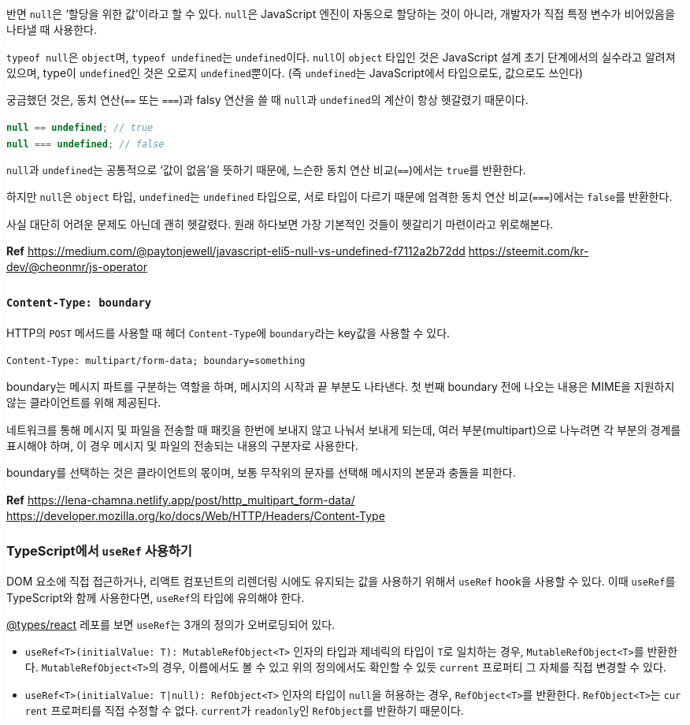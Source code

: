 반면 `null`은 ‘할당을 위한 값’이라고 할 수 있다. `null`은 JavaScript 엔진이 자동으로 할당하는 것이 아니라, 개발자가 직접 특정 변수가 비어있음을 나타낼 때 사용한다.

`typeof null`은 `object`며, `typeof undefined`는 `undefined`이다. `null`이 `object` 타입인 것은 JavaScript 설계 초기 단계에서의 실수라고 알려져있으며, type이 `undefined`인 것은 오로지 `undefined`뿐이다. (즉 `undefined`는 JavaScript에서 타입으로도, 값으로도 쓰인다)

궁금했던 것은, 동치 연산(`==` 또는 `===`)과 falsy 연산을 쓸 때 `null`과 `undefined`의 계산이 항상 헷갈렸기 때문이다.

```jsx
null == undefined; // true
null === undefined; // false
```

`null`과 `undefined`는 공통적으로 ‘값이 없음’을 뜻하기 때문에, 느슨한 동치 연산 비교(`==`)에서는 `true`를 반환한다.

하지만 `null`은 `object` 타입, `undefined`는 `undefined` 타입으로, 서로 타입이 다르기 때문에 엄격한 동치 연산 비교(`===`)에서는 `false`를 반환한다.

사실 대단히 어려운 문제도 아닌데 괜히 헷갈렸다. 원래 하다보면 가장 기본적인 것들이 헷갈리기 마련이라고 위로해본다.

**Ref**
https://medium.com/@paytonjewell/javascript-eli5-null-vs-undefined-f7112a2b72dd
https://steemit.com/kr-dev/@cheonmr/js-operator

### `Content-Type: boundary`

HTTP의 `POST` 메서드를 사용할 때 헤더 `Content-Type`에 `boundary`라는 key값을 사용할 수 있다.

```
Content-Type: multipart/form-data; boundary=something
```

boundary는 메시지 파트를 구분하는 역할을 하며, 메시지의 시작과 끝 부분도 나타낸다. 첫 번째 boundary 전에 나오는 내용은 MIME을 지원하지 않는 클라이언트를 위해 제공된다.

네트워크를 통해 메시지 및 파일을 전송할 때 패킷을 한번에 보내지 않고 나눠서 보내게 되는데, 여러 부분(multipart)으로 나누려면 각 부분의 경계를 표시해야 하며, 이 경우 메시지 및 파일의 전송되는 내용의 구분자로 사용한다.

boundary를 선택하는 것은 클라이언트의 몫이며, 보통 무작위의 문자를 선택해 메시지의 본문과 충돌을 피한다.

**Ref**
https://lena-chamna.netlify.app/post/http_multipart_form-data/
https://developer.mozilla.org/ko/docs/Web/HTTP/Headers/Content-Type

### TypeScript에서 `useRef` 사용하기

DOM 요소에 직접 접근하거나, 리액트 컴포넌트의 리렌더링 시에도 유지되는 값을 사용하기 위해서 `useRef` hook을 사용할 수 있다. 이때 `useRef`를 TypeScript와 함께 사용한다면, `useRef`의 타입에 유의해야 한다.

[@types/react](https://github.com/DefinitelyTyped/DefinitelyTyped/blob/master/types/react/index.d.ts#L1021-L1065) 레포를 보면 `useRef`는 3개의 정의가 오버로딩되어 있다.

- `useRef<T>(initialValue: T): MutableRefObject<T>`
  인자의 타입과 제네릭의 타입이 `T`로 일치하는 경우, `MutableRefObject<T>`를 반환한다.
  `MutableRefObject<T>`의 경우, 이름에서도 볼 수 있고 위의 정의에서도 확인할 수 있듯 `current` 프로퍼티 그 자체를 직접 변경할 수 있다.

- `useRef<T>(initialValue: T|null): RefObject<T>`
  인자의 타입이 `null`을 허용하는 경우, `RefObject<T>`를 반환한다. `RefObject<T>`는 `current` 프로퍼티를 직접 수정할 수 없다. `current`가 `readonly`인 `RefObject`를 반환하기 때문이다.
